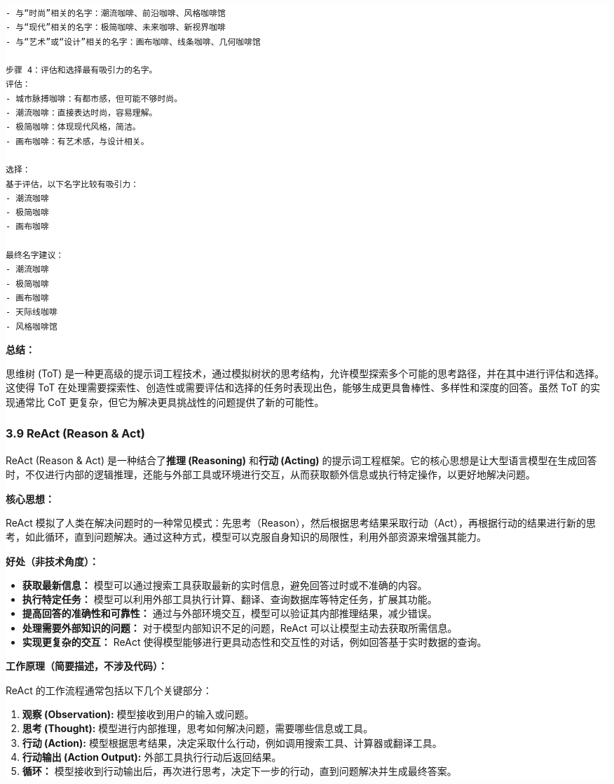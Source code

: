 ```
- 与“时尚”相关的名字：潮流咖啡、前沿咖啡、风格咖啡馆
- 与“现代”相关的名字：极简咖啡、未来咖啡、新视界咖啡
- 与“艺术”或“设计”相关的名字：画布咖啡、线条咖啡、几何咖啡馆

步骤 4：评估和选择最有吸引力的名字。
评估：
- 城市脉搏咖啡：有都市感，但可能不够时尚。
- 潮流咖啡：直接表达时尚，容易理解。
- 极简咖啡：体现现代风格，简洁。
- 画布咖啡：有艺术感，与设计相关。

选择：
基于评估，以下名字比较有吸引力：
- 潮流咖啡
- 极简咖啡
- 画布咖啡

最终名字建议：
- 潮流咖啡
- 极简咖啡
- 画布咖啡
- 天际线咖啡
- 风格咖啡馆
```

**总结：**

思维树 (ToT) 是一种更高级的提示词工程技术，通过模拟树状的思考结构，允许模型探索多个可能的思考路径，并在其中进行评估和选择。这使得 ToT 在处理需要探索性、创造性或需要评估和选择的任务时表现出色，能够生成更具鲁棒性、多样性和深度的回答。虽然 ToT 的实现通常比 CoT 更复杂，但它为解决更具挑战性的问题提供了新的可能性。

### 3.9 ReAct (Reason & Act)

ReAct (Reason & Act) 是一种结合了**推理 (Reasoning)** 和**行动 (Acting)** 的提示词工程框架。它的核心思想是让大型语言模型在生成回答时，不仅进行内部的逻辑推理，还能与外部工具或环境进行交互，从而获取额外信息或执行特定操作，以更好地解决问题。

**核心思想：**

ReAct 模拟了人类在解决问题时的一种常见模式：先思考（Reason），然后根据思考结果采取行动（Act），再根据行动的结果进行新的思考，如此循环，直到问题解决。通过这种方式，模型可以克服自身知识的局限性，利用外部资源来增强其能力。

**好处（非技术角度）：**

*   **获取最新信息：** 模型可以通过搜索工具获取最新的实时信息，避免回答过时或不准确的内容。
*   **执行特定任务：** 模型可以利用外部工具执行计算、翻译、查询数据库等特定任务，扩展其功能。
*   **提高回答的准确性和可靠性：** 通过与外部环境交互，模型可以验证其内部推理结果，减少错误。
*   **处理需要外部知识的问题：** 对于模型内部知识不足的问题，ReAct 可以让模型主动去获取所需信息。
*   **实现更复杂的交互：** ReAct 使得模型能够进行更具动态性和交互性的对话，例如回答基于实时数据的查询。

**工作原理（简要描述，不涉及代码）：**

ReAct 的工作流程通常包括以下几个关键部分：

1.  **观察 (Observation):** 模型接收到用户的输入或问题。
2.  **思考 (Thought):** 模型进行内部推理，思考如何解决问题，需要哪些信息或工具。
3.  **行动 (Action):** 模型根据思考结果，决定采取什么行动，例如调用搜索工具、计算器或翻译工具。
4.  **行动输出 (Action Output):** 外部工具执行行动后返回结果。
5.  **循环：** 模型接收到行动输出后，再次进行思考，决定下一步的行动，直到问题解决并生成最终答案。
